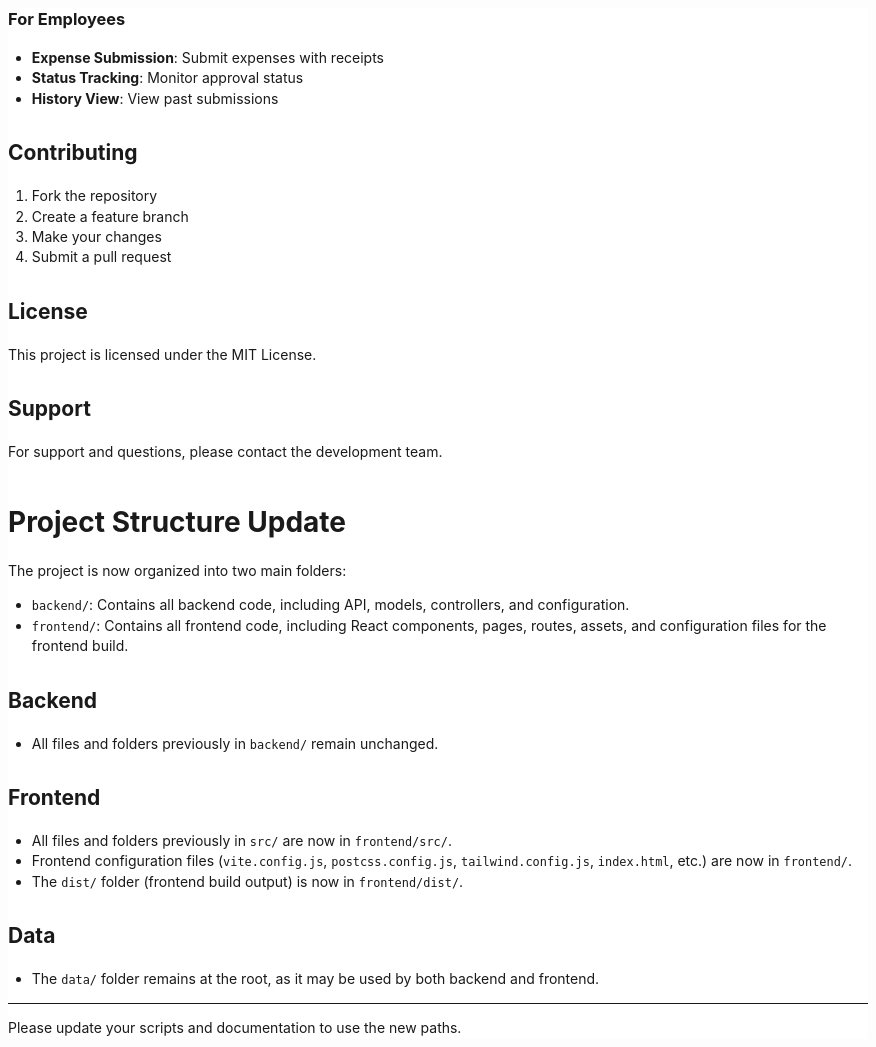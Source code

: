 ### For Employees
- **Expense Submission**: Submit expenses with receipts
- **Status Tracking**: Monitor approval status
- **History View**: View past submissions

## Contributing

1. Fork the repository
2. Create a feature branch
3. Make your changes
4. Submit a pull request

## License

This project is licensed under the MIT License.

## Support

For support and questions, please contact the development team.

# Project Structure Update

The project is now organized into two main folders:

- `backend/`: Contains all backend code, including API, models, controllers, and configuration.
- `frontend/`: Contains all frontend code, including React components, pages, routes, assets, and configuration files for the frontend build.

## Backend
- All files and folders previously in `backend/` remain unchanged.

## Frontend
- All files and folders previously in `src/` are now in `frontend/src/`.
- Frontend configuration files (`vite.config.js`, `postcss.config.js`, `tailwind.config.js`, `index.html`, etc.) are now in `frontend/`.
- The `dist/` folder (frontend build output) is now in `frontend/dist/`.

## Data
- The `data/` folder remains at the root, as it may be used by both backend and frontend.

---

Please update your scripts and documentation to use the new paths.
